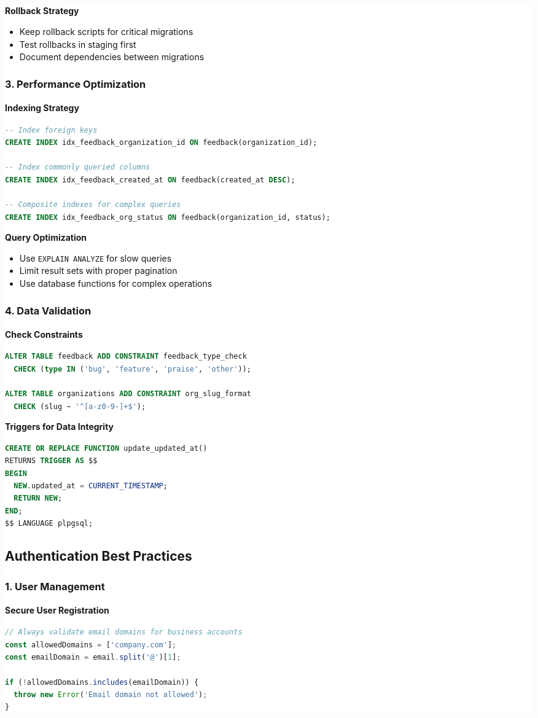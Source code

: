 **Rollback Strategy**
- Keep rollback scripts for critical migrations
- Test rollbacks in staging first
- Document dependencies between migrations

### 3. Performance Optimization

**Indexing Strategy**
```sql
-- Index foreign keys
CREATE INDEX idx_feedback_organization_id ON feedback(organization_id);

-- Index commonly queried columns
CREATE INDEX idx_feedback_created_at ON feedback(created_at DESC);

-- Composite indexes for complex queries
CREATE INDEX idx_feedback_org_status ON feedback(organization_id, status);
```

**Query Optimization**
- Use `EXPLAIN ANALYZE` for slow queries
- Limit result sets with proper pagination
- Use database functions for complex operations

### 4. Data Validation

**Check Constraints**
```sql
ALTER TABLE feedback ADD CONSTRAINT feedback_type_check 
  CHECK (type IN ('bug', 'feature', 'praise', 'other'));

ALTER TABLE organizations ADD CONSTRAINT org_slug_format 
  CHECK (slug ~ '^[a-z0-9-]+$');
```

**Triggers for Data Integrity**
```sql
CREATE OR REPLACE FUNCTION update_updated_at()
RETURNS TRIGGER AS $$
BEGIN
  NEW.updated_at = CURRENT_TIMESTAMP;
  RETURN NEW;
END;
$$ LANGUAGE plpgsql;
```

## Authentication Best Practices

### 1. User Management

**Secure User Registration**
```typescript
// Always validate email domains for business accounts
const allowedDomains = ['company.com'];
const emailDomain = email.split('@')[1];

if (!allowedDomains.includes(emailDomain)) {
  throw new Error('Email domain not allowed');
}
```
